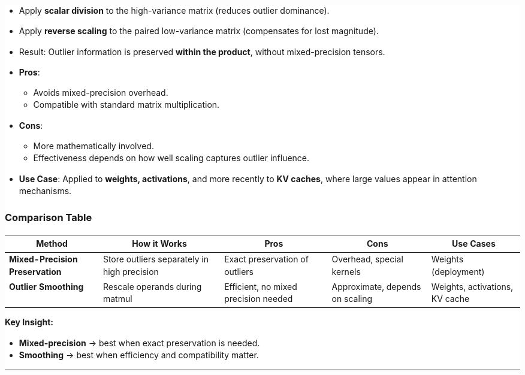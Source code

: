   * Apply **scalar division** to the high-variance matrix (reduces outlier dominance).
  * Apply **reverse scaling** to the paired low-variance matrix (compensates for lost magnitude).
  * Result: Outlier information is preserved **within the product**, without mixed-precision tensors.
* **Pros**:

  * Avoids mixed-precision overhead.
  * Compatible with standard matrix multiplication.
* **Cons**:

  * More mathematically involved.
  * Effectiveness depends on how well scaling captures outlier influence.
* **Use Case**: Applied to **weights, activations**, and more recently to **KV caches**, where large values appear in attention mechanisms.



### Comparison Table

| Method                           | How it Works                                | Pros                                 | Cons                            | Use Cases                      |
| -------------------------------- | ------------------------------------------- | ------------------------------------ | ------------------------------- | ------------------------------ |
| **Mixed-Precision Preservation** | Store outliers separately in high precision | Exact preservation of outliers       | Overhead, special kernels       | Weights (deployment)           |
| **Outlier Smoothing**            | Rescale operands during matmul              | Efficient, no mixed precision needed | Approximate, depends on scaling | Weights, activations, KV cache |



**Key Insight:**

* **Mixed-precision** → best when exact preservation is needed.
* **Smoothing** → best when efficiency and compatibility matter.

---








